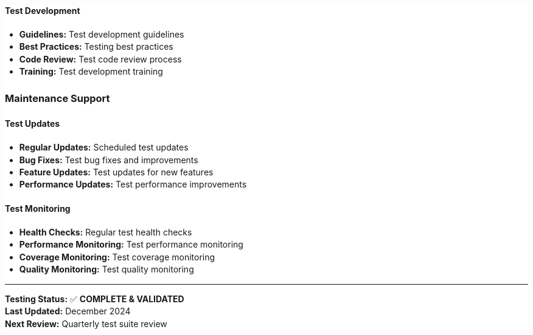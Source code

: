 #### **Test Development**
- **Guidelines:** Test development guidelines
- **Best Practices:** Testing best practices
- **Code Review:** Test code review process
- **Training:** Test development training

### **Maintenance Support**

#### **Test Updates**
- **Regular Updates:** Scheduled test updates
- **Bug Fixes:** Test bug fixes and improvements
- **Feature Updates:** Test updates for new features
- **Performance Updates:** Test performance improvements

#### **Test Monitoring**
- **Health Checks:** Regular test health checks
- **Performance Monitoring:** Test performance monitoring
- **Coverage Monitoring:** Test coverage monitoring
- **Quality Monitoring:** Test quality monitoring

---

**Testing Status:** ✅ **COMPLETE & VALIDATED**  
**Last Updated:** December 2024  
**Next Review:** Quarterly test suite review
